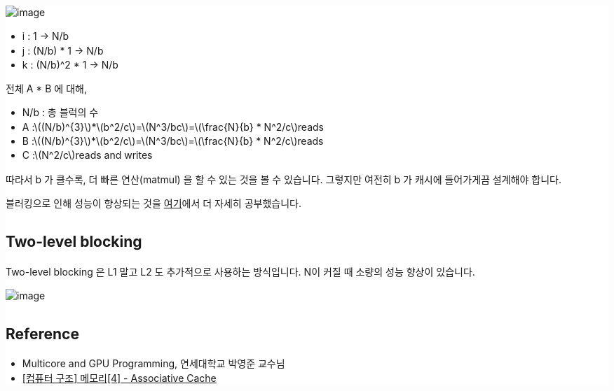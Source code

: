 <img width="264" alt="image" src="https://github.com/ddoddii/Computer-Science-Study/assets/95014836/e5a2170d-e576-44fd-b180-66c930ba25cc">

- i : 1 -> N/b
- j : (N/b) * 1 -> N/b
- k : (N/b)^2 * 1 -> N/b

전체 A *  B 에 대해, 
- N/b : 총 블럭의 수
- A :\\((N/b)^{3}\\)*\\(b^2/c\\)=\\(N^3/bc\\)=\\(\frac{N}{b} * N^2/c\\)reads
- B :\\((N/b)^{3}\\)*\\(b^2/c\\)=\\(N^3/bc\\)=\\(\frac{N}{b} * N^2/c\\)reads
- C :\\(N^2/c\\)reads and writes

따라서 b 가 클수록, 더 빠른 연산(matmul) 을 할 수 있는 것을 볼 수 있습니다. 그렇지만 여전히 b 가 캐시에 들어가게끔 설계해야 합니다. 

블러킹으로 인해 성능이 향상되는 것을 [여기](https://github.com/ddoddii/OS-CA-Study/tree/main/Computer%20Architecture/ch.5%20Memory%20Hierarchy#software-optimization-via-blocking)에서 더 자세히 공부했습니다.

## Two-level blocking

Two-level blocking 은 L1 말고 L2 도 추가적으로 사용하는 방식입니다. N이 커질 때 소량의 성능 향상이 있습니다.

<img width="286" alt="image" src="https://github.com/ddoddii/Computer-Science-Study/assets/95014836/690a75b6-d784-4611-8f71-942595dbfb22">




## Reference
- Multicore and GPU Programming, 연세대학교 박영준 교수님
- [[컴퓨터 구조] 메모리[4] - Associative Cache](https://ttl-blog.tistory.com/1095)